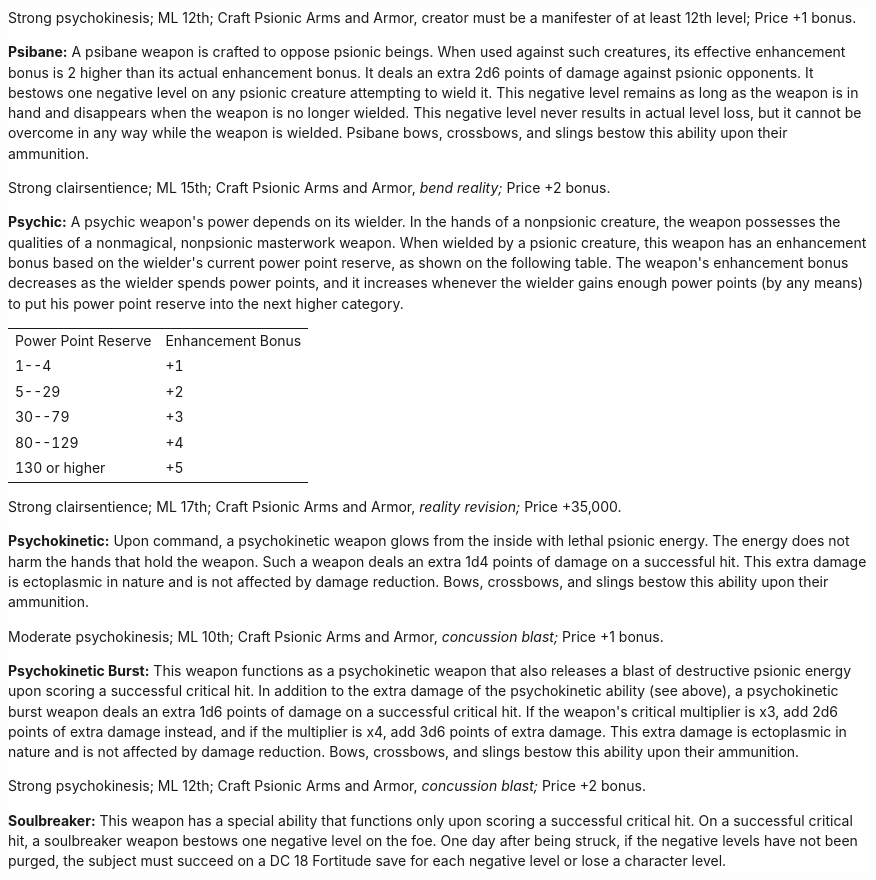 Strong psychokinesis; ML 12th; Craft Psionic Arms and Armor, creator must be a manifester of at least 12th level; Price +1 bonus.

**Psibane:** A psibane weapon is crafted to oppose psionic beings. When used against such creatures, its effective enhancement bonus is 2 higher than its actual enhancement bonus. It deals an extra 2d6 points of damage against psionic opponents. It bestows one negative level on any psionic creature attempting to wield it. This negative level remains as long as the weapon is in hand and disappears when the weapon is no longer wielded. This negative level never results in actual level loss, but it cannot be overcome in any way while the weapon is wielded. Psibane bows, crossbows, and slings bestow this ability upon their ammunition.

Strong clairsentience; ML 15th; Craft Psionic Arms and Armor, *bend reality;* Price +2 bonus.

**Psychic:** A psychic weapon's power depends on its wielder. In the hands of a nonpsionic creature, the weapon possesses the qualities of a nonmagical, nonpsionic masterwork weapon. When wielded by a psionic creature, this weapon has an enhancement bonus based on the wielder's current power point reserve, as shown on the following table. The weapon's enhancement bonus decreases as the wielder spends power points, and it increases whenever the wielder gains enough power points (by any means) to put his power point reserve into the next higher category.

|                     |                   |
|---------------------|-------------------|
| Power Point Reserve | Enhancement Bonus |
| 1--4                | +1                |
| 5--29               | +2                |
| 30--79              | +3                |
| 80--129             | +4                |
| 130 or higher       | +5                |

Strong clairsentience; ML 17th; Craft Psionic Arms and Armor, *reality revision;* Price +35,000.

**Psychokinetic:** Upon command, a psychokinetic weapon glows from the inside with lethal psionic energy. The energy does not harm the hands that hold the weapon. Such a weapon deals an extra 1d4 points of damage on a successful hit. This extra damage is ectoplasmic in nature and is not affected by damage reduction. Bows, crossbows, and slings bestow this ability upon their ammunition.

Moderate psychokinesis; ML 10th; Craft Psionic Arms and Armor, *concussion blast;* Price +1 bonus.

**Psychokinetic Burst:** This weapon functions as a psychokinetic weapon that also releases a blast of destructive psionic energy upon scoring a successful critical hit. In addition to the extra damage of the psychokinetic ability (see above), a psychokinetic burst weapon deals an extra 1d6 points of damage on a successful critical hit. If the weapon's critical multiplier is x3, add 2d6 points of extra damage instead, and if the multiplier is x4, add 3d6 points of extra damage. This extra damage is ectoplasmic in nature and is not affected by damage reduction. Bows, crossbows, and slings bestow this ability upon their ammunition.

Strong psychokinesis; ML 12th; Craft Psionic Arms and Armor, *concussion blast;* Price +2 bonus.

**Soulbreaker:** This weapon has a special ability that functions only upon scoring a successful critical hit. On a successful critical hit, a soulbreaker weapon bestows one negative level on the foe. One day after being struck, if the negative levels have not been purged, the subject must succeed on a DC 18 Fortitude save for each negative level or lose a character level.
